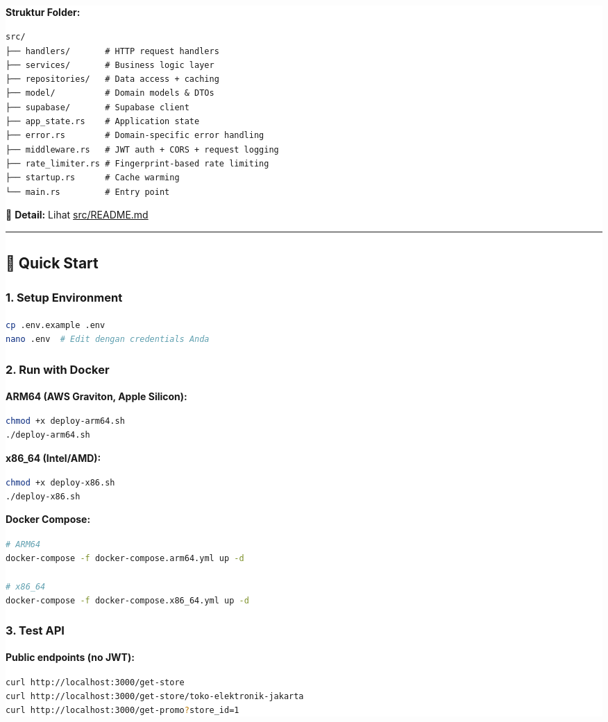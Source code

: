 **Struktur Folder:**
```
src/
├── handlers/       # HTTP request handlers
├── services/       # Business logic layer
├── repositories/   # Data access + caching
├── model/          # Domain models & DTOs
├── supabase/       # Supabase client
├── app_state.rs    # Application state
├── error.rs        # Domain-specific error handling
├── middleware.rs   # JWT auth + CORS + request logging
├── rate_limiter.rs # Fingerprint-based rate limiting
├── startup.rs      # Cache warming
└── main.rs         # Entry point
```

📖 **Detail:** Lihat [src/README.md](src/README.md)

---

## 🧪 Quick Start

### 1. Setup Environment
```bash
cp .env.example .env
nano .env  # Edit dengan credentials Anda
```

### 2. Run with Docker

**ARM64 (AWS Graviton, Apple Silicon):**
```bash
chmod +x deploy-arm64.sh
./deploy-arm64.sh
```

**x86_64 (Intel/AMD):**
```bash
chmod +x deploy-x86.sh
./deploy-x86.sh
```

**Docker Compose:**
```bash
# ARM64
docker-compose -f docker-compose.arm64.yml up -d

# x86_64
docker-compose -f docker-compose.x86_64.yml up -d
```

### 3. Test API

**Public endpoints (no JWT):**
```bash
curl http://localhost:3000/get-store
curl http://localhost:3000/get-store/toko-elektronik-jakarta
curl http://localhost:3000/get-promo?store_id=1
```
